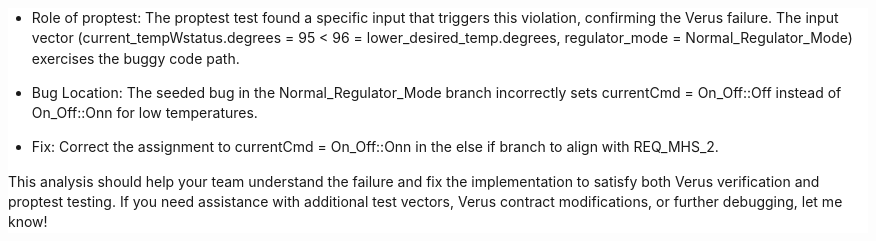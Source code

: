 - Role of proptest: The proptest test found a specific input that triggers this violation, confirming the Verus failure. The input vector (current_tempWstatus.degrees = 95 < 96 = lower_desired_temp.degrees, regulator_mode = Normal_Regulator_Mode) exercises the buggy code path.
    
- Bug Location: The seeded bug in the Normal_Regulator_Mode branch incorrectly sets currentCmd = On_Off::Off instead of On_Off::Onn for low temperatures.
    
- Fix: Correct the assignment to currentCmd = On_Off::Onn in the else if branch to align with REQ_MHS_2.
    

This analysis should help your team understand the failure and fix the implementation to satisfy both Verus verification and proptest testing. If you need assistance with additional test vectors, Verus contract modifications, or further debugging, let me know!
